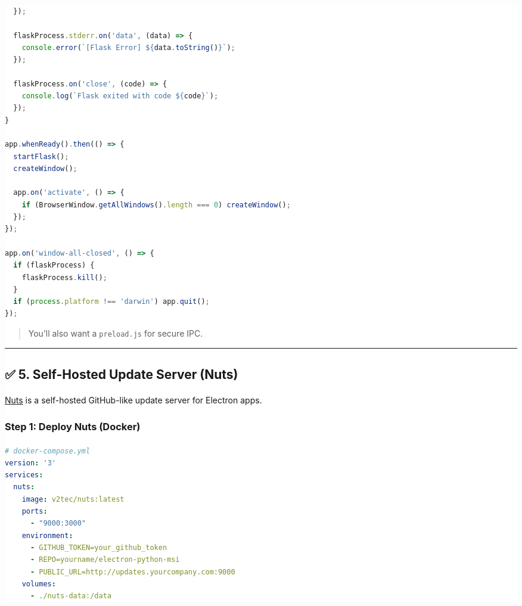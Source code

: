 ```javascript
  });

  flaskProcess.stderr.on('data', (data) => {
    console.error(`[Flask Error] ${data.toString()}`);
  });

  flaskProcess.on('close', (code) => {
    console.log(`Flask exited with code ${code}`);
  });
}

app.whenReady().then(() => {
  startFlask();
  createWindow();

  app.on('activate', () => {
    if (BrowserWindow.getAllWindows().length === 0) createWindow();
  });
});

app.on('window-all-closed', () => {
  if (flaskProcess) {
    flaskProcess.kill();
  }
  if (process.platform !== 'darwin') app.quit();
});
```

> You’ll also want a `preload.js` for secure IPC.

---

## ✅ 5. Self-Hosted Update Server (Nuts)

[Nuts](https://nuts.gitlab.io/) is a self-hosted GitHub-like update server for Electron apps.

### Step 1: Deploy Nuts (Docker)

```yaml
# docker-compose.yml
version: '3'
services:
  nuts:
    image: v2tec/nuts:latest
    ports:
      - "9000:3000"
    environment:
      - GITHUB_TOKEN=your_github_token
      - REPO=yourname/electron-python-msi
      - PUBLIC_URL=http://updates.yourcompany.com:9000
    volumes:
      - ./nuts-data:/data
```

